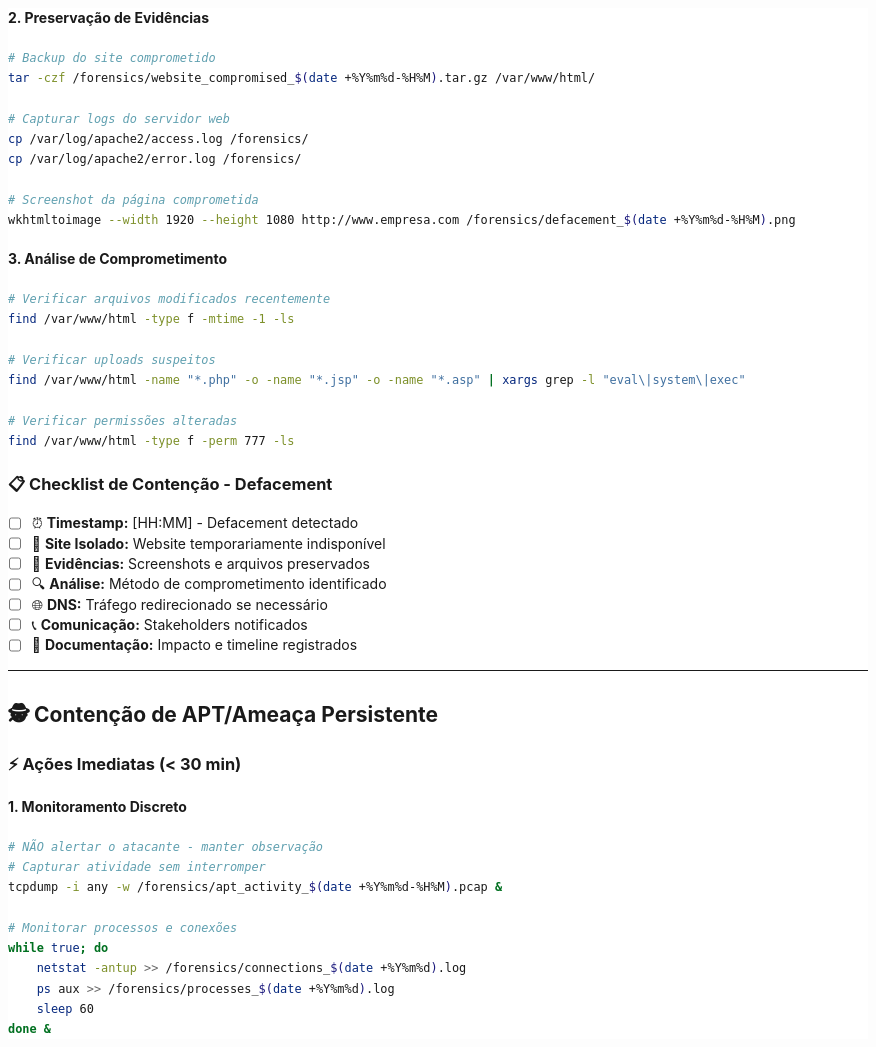 #### **2. Preservação de Evidências**
```bash
# Backup do site comprometido
tar -czf /forensics/website_compromised_$(date +%Y%m%d-%H%M).tar.gz /var/www/html/

# Capturar logs do servidor web
cp /var/log/apache2/access.log /forensics/
cp /var/log/apache2/error.log /forensics/

# Screenshot da página comprometida
wkhtmltoimage --width 1920 --height 1080 http://www.empresa.com /forensics/defacement_$(date +%Y%m%d-%H%M).png
```

#### **3. Análise de Comprometimento**
```bash
# Verificar arquivos modificados recentemente
find /var/www/html -type f -mtime -1 -ls

# Verificar uploads suspeitos
find /var/www/html -name "*.php" -o -name "*.jsp" -o -name "*.asp" | xargs grep -l "eval\|system\|exec"

# Verificar permissões alteradas
find /var/www/html -type f -perm 777 -ls
```

### **📋 Checklist de Contenção - Defacement**
- [ ] ⏰ **Timestamp:** [HH:MM] - Defacement detectado
- [ ] 🚫 **Site Isolado:** Website temporariamente indisponível
- [ ] 📸 **Evidências:** Screenshots e arquivos preservados
- [ ] 🔍 **Análise:** Método de comprometimento identificado
- [ ] 🌐 **DNS:** Tráfego redirecionado se necessário
- [ ] 📞 **Comunicação:** Stakeholders notificados
- [ ] 📝 **Documentação:** Impacto e timeline registrados

---

## 🕵️ Contenção de APT/Ameaça Persistente

### **⚡ Ações Imediatas (< 30 min)**

#### **1. Monitoramento Discreto**
```bash
# NÃO alertar o atacante - manter observação
# Capturar atividade sem interromper
tcpdump -i any -w /forensics/apt_activity_$(date +%Y%m%d-%H%M).pcap &

# Monitorar processos e conexões
while true; do
    netstat -antup >> /forensics/connections_$(date +%Y%m%d).log
    ps aux >> /forensics/processes_$(date +%Y%m%d).log
    sleep 60
done &
```
